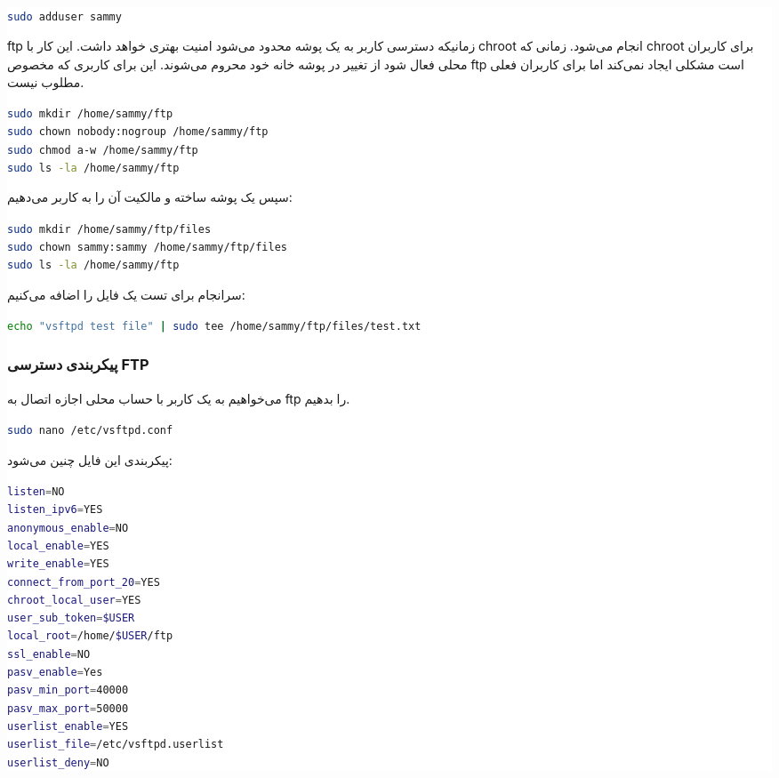 ```bash
sudo adduser sammy
```

ftp زمانیکه دسترسی کاربر به یک پوشه محدود می‌شود امنیت بهتری خواهد داشت. این کار با chroot انجام می‌شود. زمانی که chroot برای کاربران محلی فعال شود از تغییر در پوشه خانه خود محروم می‌شوند. این برای کاربری که مخصوص ftp است مشکلی ایجاد نمی‌کند اما برای کاربران فعلی مطلوب نیست.

```bash
sudo mkdir /home/sammy/ftp
sudo chown nobody:nogroup /home/sammy/ftp
sudo chmod a-w /home/sammy/ftp
sudo ls -la /home/sammy/ftp
```

سپس یک پوشه ساخته و مالکیت آن را به کاربر می‌دهیم:

```bash
sudo mkdir /home/sammy/ftp/files
sudo chown sammy:sammy /home/sammy/ftp/files
sudo ls -la /home/sammy/ftp
```

سرانجام برای تست یک فایل را اضافه می‌کنیم:

```bash
echo "vsftpd test file" | sudo tee /home/sammy/ftp/files/test.txt
```

### پیکربندی دسترسی FTP

می‌خواهیم به یک کاربر با حساب محلی اجازه اتصال به ftp را بدهیم.

```bash
sudo nano /etc/vsftpd.conf
```

پیکربندی این فایل چنین می‌شود:

```bash
listen=NO
listen_ipv6=YES
anonymous_enable=NO
local_enable=YES
write_enable=YES
connect_from_port_20=YES
chroot_local_user=YES
user_sub_token=$USER
local_root=/home/$USER/ftp
ssl_enable=NO
pasv_enable=Yes
pasv_min_port=40000
pasv_max_port=50000
userlist_enable=YES
userlist_file=/etc/vsftpd.userlist
userlist_deny=NO
```
